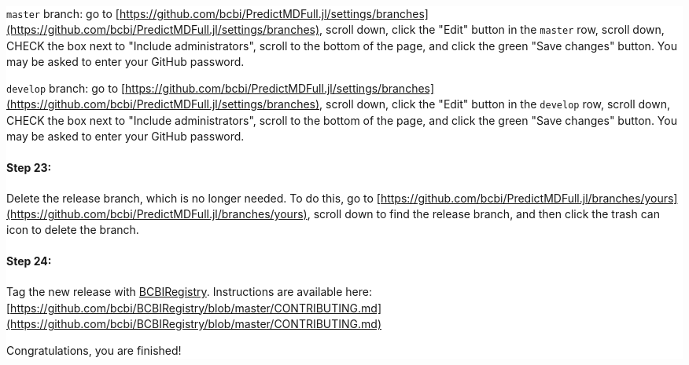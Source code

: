 `master` branch: go to
[https://github.com/bcbi/PredictMDFull.jl/settings/branches](https://github.com/bcbi/PredictMDFull.jl/settings/branches), scroll down, click the "Edit" button in the `master` row, scroll down, CHECK the box next to "Include administrators", scroll
to the bottom of the page, and click the green "Save changes" button.
You may be asked to enter your GitHub password.

`develop` branch: go to
[https://github.com/bcbi/PredictMDFull.jl/settings/branches](https://github.com/bcbi/PredictMDFull.jl/settings/branches), scroll down, click the "Edit" button in the `develop` row, scroll down, CHECK the box next to "Include administrators", scroll
to the bottom of the page, and click the green "Save changes" button.
You may be asked to enter your GitHub password.

#### Step 23:
Delete the release branch, which is no longer needed. To do
this, go to
[https://github.com/bcbi/PredictMDFull.jl/branches/yours](https://github.com/bcbi/PredictMDFull.jl/branches/yours),
scroll down to find the release branch, and then click the
trash can icon to delete the branch.

#### Step 24:

Tag the new release with [BCBIRegistry](https://github.com/bcbi/BCBIRegistry). Instructions are available here: [https://github.com/bcbi/BCBIRegistry/blob/master/CONTRIBUTING.md](https://github.com/bcbi/BCBIRegistry/blob/master/CONTRIBUTING.md)

Congratulations, you are finished!



